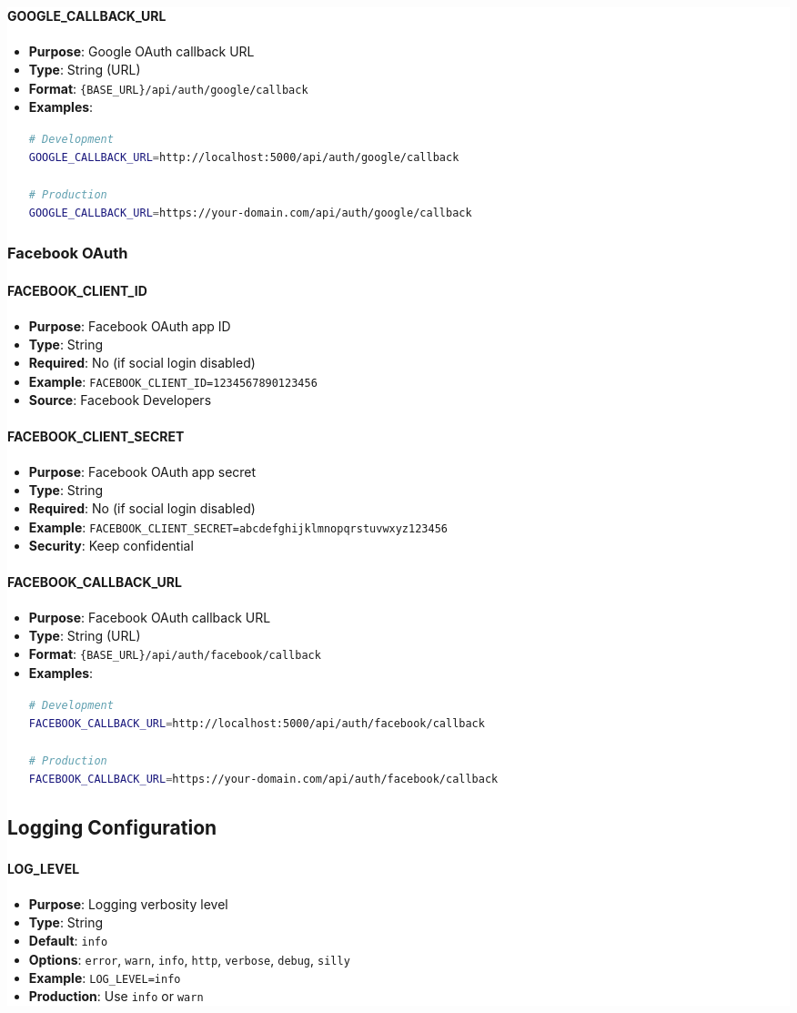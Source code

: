 #### GOOGLE_CALLBACK_URL
- **Purpose**: Google OAuth callback URL
- **Type**: String (URL)
- **Format**: `{BASE_URL}/api/auth/google/callback`
- **Examples**:
  ```bash
  # Development
  GOOGLE_CALLBACK_URL=http://localhost:5000/api/auth/google/callback
  
  # Production
  GOOGLE_CALLBACK_URL=https://your-domain.com/api/auth/google/callback
  ```

### Facebook OAuth

#### FACEBOOK_CLIENT_ID
- **Purpose**: Facebook OAuth app ID
- **Type**: String
- **Required**: No (if social login disabled)
- **Example**: `FACEBOOK_CLIENT_ID=1234567890123456`
- **Source**: Facebook Developers

#### FACEBOOK_CLIENT_SECRET
- **Purpose**: Facebook OAuth app secret
- **Type**: String
- **Required**: No (if social login disabled)
- **Example**: `FACEBOOK_CLIENT_SECRET=abcdefghijklmnopqrstuvwxyz123456`
- **Security**: Keep confidential

#### FACEBOOK_CALLBACK_URL
- **Purpose**: Facebook OAuth callback URL
- **Type**: String (URL)
- **Format**: `{BASE_URL}/api/auth/facebook/callback`
- **Examples**:
  ```bash
  # Development
  FACEBOOK_CALLBACK_URL=http://localhost:5000/api/auth/facebook/callback
  
  # Production
  FACEBOOK_CALLBACK_URL=https://your-domain.com/api/auth/facebook/callback
  ```

## Logging Configuration

#### LOG_LEVEL
- **Purpose**: Logging verbosity level
- **Type**: String
- **Default**: `info`
- **Options**: `error`, `warn`, `info`, `http`, `verbose`, `debug`, `silly`
- **Example**: `LOG_LEVEL=info`
- **Production**: Use `info` or `warn`
